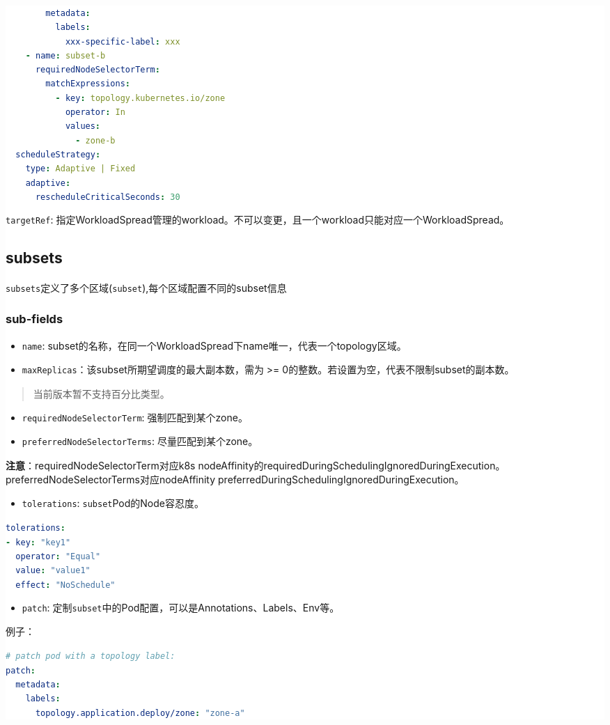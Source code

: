 ```yaml
        metadata:
          labels:
            xxx-specific-label: xxx
    - name: subset-b
      requiredNodeSelectorTerm:
        matchExpressions:
          - key: topology.kubernetes.io/zone
            operator: In
            values:
              - zone-b
  scheduleStrategy:
    type: Adaptive | Fixed
    adaptive:
      rescheduleCriticalSeconds: 30
```

`targetRef`: 指定WorkloadSpread管理的workload。不可以变更，且一个workload只能对应一个WorkloadSpread。

## subsets

`subsets`定义了多个区域(`subset`),每个区域配置不同的subset信息

### sub-fields

- `name`: subset的名称，在同一个WorkloadSpread下name唯一，代表一个topology区域。

- `maxReplicas`：该subset所期望调度的最大副本数，需为 >= 0的整数。若设置为空，代表不限制subset的副本数。
> 当前版本暂不支持百分比类型。

- `requiredNodeSelectorTerm`: 强制匹配到某个zone。

- `preferredNodeSelectorTerms`: 尽量匹配到某个zone。

**注意**：requiredNodeSelectorTerm对应k8s nodeAffinity的requiredDuringSchedulingIgnoredDuringExecution。
preferredNodeSelectorTerms对应nodeAffinity preferredDuringSchedulingIgnoredDuringExecution。

- `tolerations`: `subset`Pod的Node容忍度。
```yaml
tolerations:
- key: "key1"
  operator: "Equal"
  value: "value1"
  effect: "NoSchedule"
```

- `patch`: 定制`subset`中的Pod配置，可以是Annotations、Labels、Env等。

例子：

```yaml
# patch pod with a topology label:
patch:
  metadata:
    labels:
      topology.application.deploy/zone: "zone-a"
```
